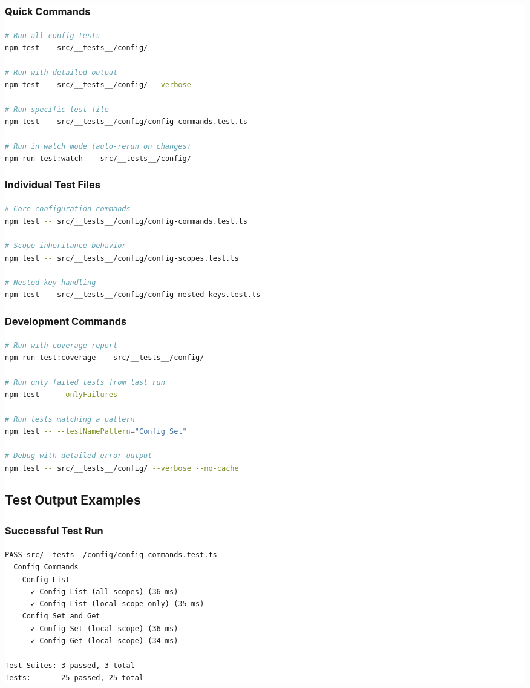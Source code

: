 ### Quick Commands

```bash
# Run all config tests
npm test -- src/__tests__/config/

# Run with detailed output
npm test -- src/__tests__/config/ --verbose

# Run specific test file
npm test -- src/__tests__/config/config-commands.test.ts

# Run in watch mode (auto-rerun on changes)
npm run test:watch -- src/__tests__/config/
```

### Individual Test Files

```bash
# Core configuration commands
npm test -- src/__tests__/config/config-commands.test.ts

# Scope inheritance behavior
npm test -- src/__tests__/config/config-scopes.test.ts

# Nested key handling
npm test -- src/__tests__/config/config-nested-keys.test.ts
```

### Development Commands

```bash
# Run with coverage report
npm run test:coverage -- src/__tests__/config/

# Run only failed tests from last run
npm test -- --onlyFailures

# Run tests matching a pattern
npm test -- --testNamePattern="Config Set"

# Debug with detailed error output
npm test -- src/__tests__/config/ --verbose --no-cache
```

## Test Output Examples

### Successful Test Run
```
PASS src/__tests__/config/config-commands.test.ts
  Config Commands
    Config List
      ✓ Config List (all scopes) (36 ms)
      ✓ Config List (local scope only) (35 ms)
    Config Set and Get
      ✓ Config Set (local scope) (36 ms)
      ✓ Config Get (local scope) (34 ms)

Test Suites: 3 passed, 3 total
Tests:       25 passed, 25 total
```
